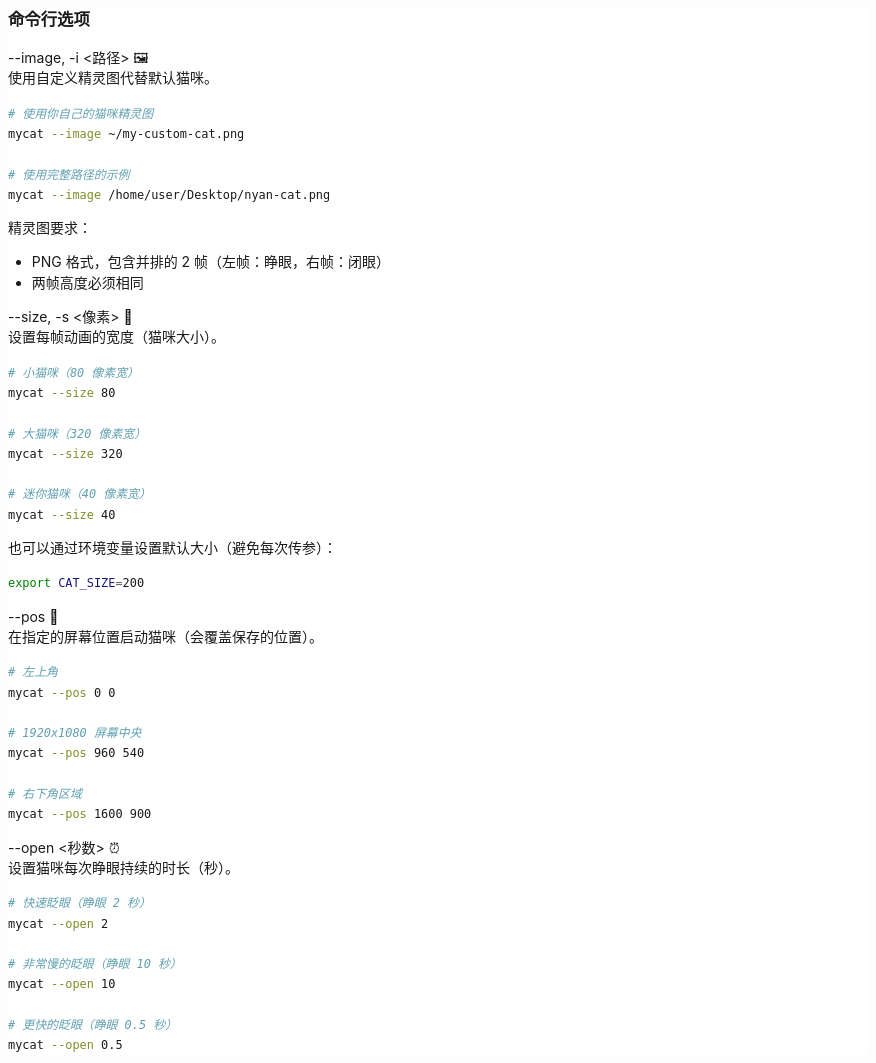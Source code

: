 ### 命令行选项
--image, -i <路径> 🖼️  
使用自定义精灵图代替默认猫咪。

```bash
# 使用你自己的猫咪精灵图
mycat --image ~/my-custom-cat.png

# 使用完整路径的示例
mycat --image /home/user/Desktop/nyan-cat.png
```

精灵图要求：  
- PNG 格式，包含并排的 2 帧（左帧：睁眼，右帧：闭眼）  
- 两帧高度必须相同

--size, -s <像素> 📏  
设置每帧动画的宽度（猫咪大小）。

```bash
# 小猫咪（80 像素宽）
mycat --size 80

# 大猫咪（320 像素宽）
mycat --size 320

# 迷你猫咪（40 像素宽）
mycat --size 40
```

也可以通过环境变量设置默认大小（避免每次传参）：
```bash
export CAT_SIZE=200
```

--pos <x> <y> 📍  
在指定的屏幕位置启动猫咪（会覆盖保存的位置）。

```bash
# 左上角
mycat --pos 0 0

# 1920x1080 屏幕中央
mycat --pos 960 540

# 右下角区域
mycat --pos 1600 900
```

--open <秒数> ⏰  
设置猫咪每次睁眼持续的时长（秒）。

```bash
# 快速眨眼（睁眼 2 秒）
mycat --open 2

# 非常慢的眨眼（睁眼 10 秒）
mycat --open 10

# 更快的眨眼（睁眼 0.5 秒）
mycat --open 0.5
```
